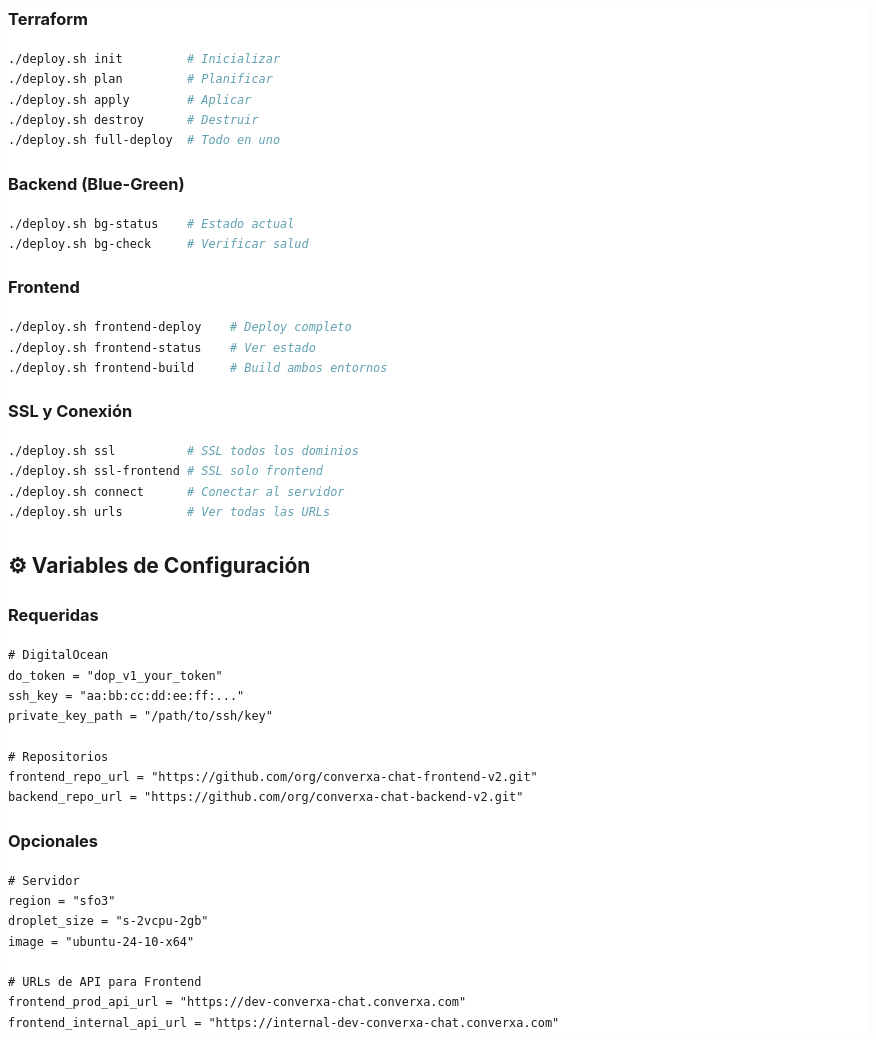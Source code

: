 ### Terraform
```bash
./deploy.sh init         # Inicializar
./deploy.sh plan         # Planificar
./deploy.sh apply        # Aplicar
./deploy.sh destroy      # Destruir
./deploy.sh full-deploy  # Todo en uno
```

### Backend (Blue-Green)
```bash
./deploy.sh bg-status    # Estado actual
./deploy.sh bg-check     # Verificar salud
```

### Frontend
```bash
./deploy.sh frontend-deploy    # Deploy completo
./deploy.sh frontend-status    # Ver estado
./deploy.sh frontend-build     # Build ambos entornos
```

### SSL y Conexión
```bash
./deploy.sh ssl          # SSL todos los dominios
./deploy.sh ssl-frontend # SSL solo frontend
./deploy.sh connect      # Conectar al servidor
./deploy.sh urls         # Ver todas las URLs
```

## ⚙️ Variables de Configuración

### Requeridas
```hcl
# DigitalOcean
do_token = "dop_v1_your_token"
ssh_key = "aa:bb:cc:dd:ee:ff:..."
private_key_path = "/path/to/ssh/key"

# Repositorios
frontend_repo_url = "https://github.com/org/converxa-chat-frontend-v2.git"
backend_repo_url = "https://github.com/org/converxa-chat-backend-v2.git"
```

### Opcionales
```hcl
# Servidor
region = "sfo3"
droplet_size = "s-2vcpu-2gb"
image = "ubuntu-24-10-x64"

# URLs de API para Frontend
frontend_prod_api_url = "https://dev-converxa-chat.converxa.com"
frontend_internal_api_url = "https://internal-dev-converxa-chat.converxa.com"
```

